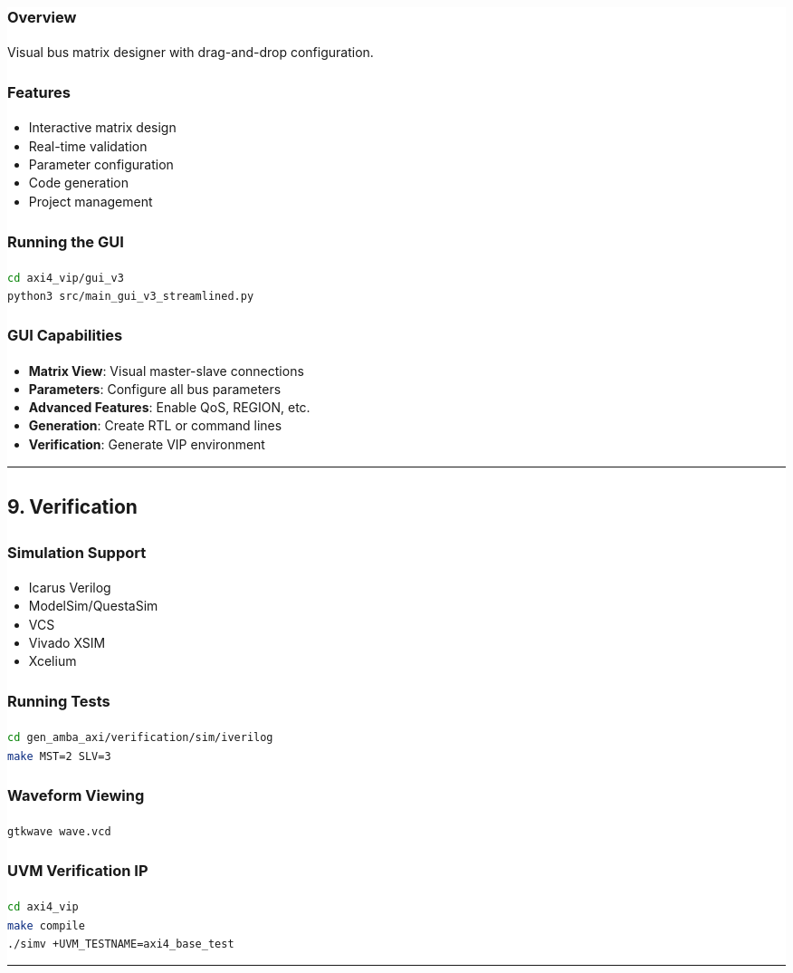### Overview
Visual bus matrix designer with drag-and-drop configuration.

### Features
- Interactive matrix design
- Real-time validation
- Parameter configuration
- Code generation
- Project management

### Running the GUI
```bash
cd axi4_vip/gui_v3
python3 src/main_gui_v3_streamlined.py
```

### GUI Capabilities
- **Matrix View**: Visual master-slave connections
- **Parameters**: Configure all bus parameters
- **Advanced Features**: Enable QoS, REGION, etc.
- **Generation**: Create RTL or command lines
- **Verification**: Generate VIP environment

---

## 9. Verification

### Simulation Support
- Icarus Verilog
- ModelSim/QuestaSim
- VCS
- Vivado XSIM
- Xcelium

### Running Tests
```bash
cd gen_amba_axi/verification/sim/iverilog
make MST=2 SLV=3
```

### Waveform Viewing
```bash
gtkwave wave.vcd
```

### UVM Verification IP
```bash
cd axi4_vip
make compile
./simv +UVM_TESTNAME=axi4_base_test
```

---